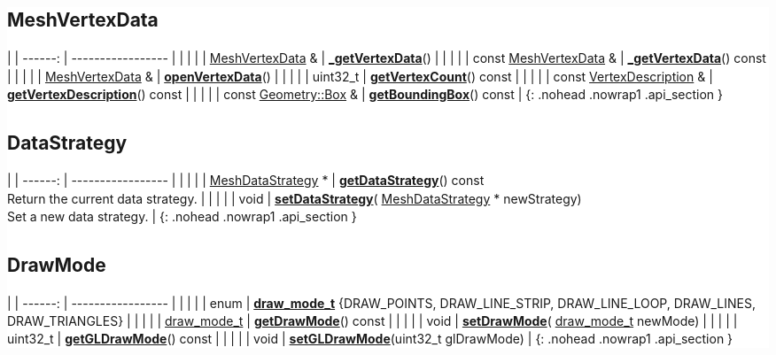 
## MeshVertexData

|
| ------: | ----------------- |
|  | |
| [MeshVertexData](classRendering_1_1MeshVertexData) & | **[_getVertexData](#classRendering_1_1Mesh_1aa458efed9c036fb9ec2873da9bff5b09)**() |
|  | |
| const [MeshVertexData](classRendering_1_1MeshVertexData) & | **[_getVertexData](#classRendering_1_1Mesh_1abfe7ce42f157b1b394275a65c1e05ae0)**() const |
|  | |
| [MeshVertexData](classRendering_1_1MeshVertexData) & | **[openVertexData](#classRendering_1_1Mesh_1a2fa9dce81d895e2e3290028b3bba3f3a)**() |
|  | |
| uint32_t | **[getVertexCount](#classRendering_1_1Mesh_1ae785bdde45006a8f57df1ca10ad3de24)**() const |
|  | |
| const [VertexDescription](classRendering_1_1VertexDescription) & | **[getVertexDescription](#classRendering_1_1Mesh_1afa68aa68f8a3bd18ced231bf2f614887)**() const |
|  | |
| const [Geometry::Box](namespaceGeometry#namespaceGeometry_1a02eb80497cc2daa40fba114c929f877a) & | **[getBoundingBox](#classRendering_1_1Mesh_1a3c4102f3ea1ac5e87d4f855ef9fab99d)**() const |
{: .nohead .nowrap1 .api_section }


## DataStrategy

|
| ------: | ----------------- |
|  | |
| [MeshDataStrategy](classRendering_1_1MeshDataStrategy) * | **[getDataStrategy](#classRendering_1_1Mesh_1aa295d18c7a661d3617a826f075b60447)**() const <br/> Return the current data strategy. |
|  | |
| void | **[setDataStrategy](#classRendering_1_1Mesh_1a8032b37b378305af345c96316dad288e)**( [MeshDataStrategy](classRendering_1_1MeshDataStrategy) * newStrategy) <br/> Set a new data strategy. |
{: .nohead .nowrap1 .api_section }


## DrawMode

|
| ------: | ----------------- |
|  | |
| enum | **[draw_mode_t](#classRendering_1_1Mesh_1a0c94be208f336c9183630de4d087cb7a)** {DRAW_POINTS, DRAW_LINE_STRIP, DRAW_LINE_LOOP, DRAW_LINES, DRAW_TRIANGLES} |
|  | |
| [draw_mode_t](classRendering_1_1Mesh#classRendering_1_1Mesh_1a0c94be208f336c9183630de4d087cb7a) | **[getDrawMode](#classRendering_1_1Mesh_1ad1c12d78feb90512dabe3be54dd3f6f7)**() const |
|  | |
| void | **[setDrawMode](#classRendering_1_1Mesh_1aac0a2cf194d81c7c5d74ba3751cc0ba6)**( [draw_mode_t](classRendering_1_1Mesh#classRendering_1_1Mesh_1a0c94be208f336c9183630de4d087cb7a)  newMode) |
|  | |
| uint32_t | **[getGLDrawMode](#classRendering_1_1Mesh_1a44c1030366e7f5859dbc7e8e2cac23f0)**() const |
|  | |
| void | **[setGLDrawMode](#classRendering_1_1Mesh_1a843d0f957a2a2594a5b7ce1bf7d2aa55)**(uint32_t glDrawMode) |
{: .nohead .nowrap1 .api_section }